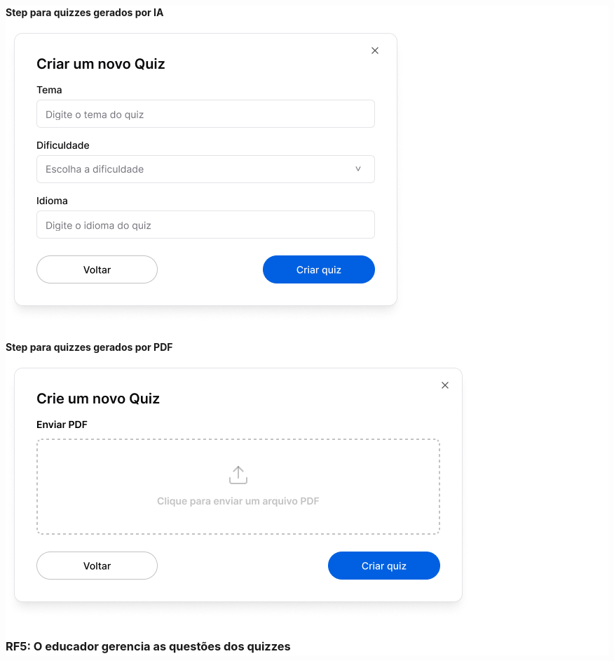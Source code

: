 #### Step para quizzes gerados por IA
![Wireframe web RF02](assets/wireframes/web-modal-criar-quiz-IA.png "Wireframe web RF02 - Modal com step de opções geradas por IA")

#### Step para quizzes gerados por PDF
![Wireframe web RF02](assets/wireframes/web-modal-criar-quiz-PDF.png "Wireframe web RF02 - Modal com step de opções geradas por PDF")

### RF5: O educador gerencia as questões dos quizzes